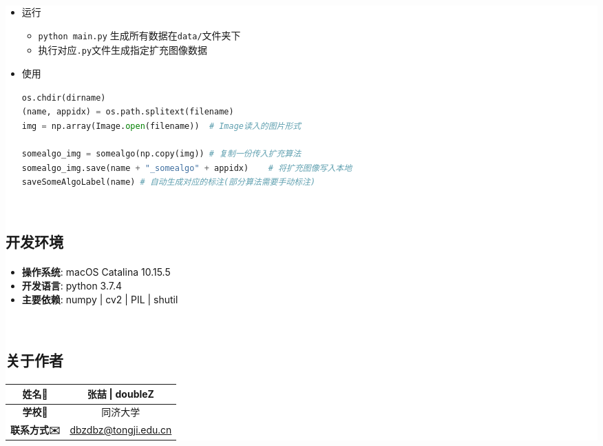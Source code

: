 - 运行

  - `python main.py` 生成所有数据在`data/`文件夹下
  - 执行对应`.py`文件生成指定扩充图像数据

- 使用

  ```python
  os.chdir(dirname)
  (name, appidx) = os.path.splitext(filename)
  img = np.array(Image.open(filename))  # Image读入的图片形式
  
  somealgo_img = somealgo(np.copy(img))	# 复制一份传入扩充算法
  somealgo_img.save(name + "_somealgo" + appidx)	# 将扩充图像写入本地
  saveSomeAlgoLabel(name) # 自动生成对应的标注(部分算法需要手动标注)
  ```

<br/>

## 开发环境

- **操作系统**: macOS Catalina 10.15.5
- **开发语言**: python 3.7.4
- **主要依赖**: numpy | cv2 | PIL | shutil

<br/>

## 关于作者

|     姓名👤     |                   张喆 \| doubleZ                   |
| :-----------: | :-------------------------------------------------: |
|   **学校🏫**   |                      同济大学                       |
| **联系方式✉️** | [dbzdbz@tongji.edu.cn](mailto:dbzdbz@tongji.edu.cn) |

